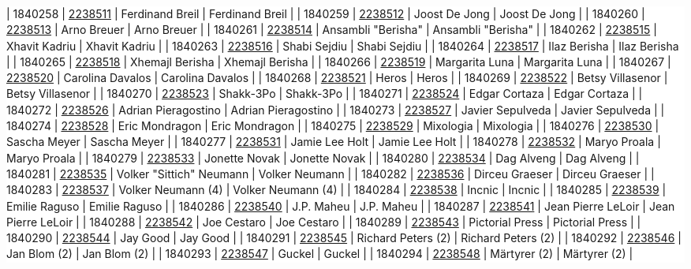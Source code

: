 | 1840258 | [2238511](https://www.discogs.com/artist/2238511) | Ferdinand Breil | Ferdinand Breil |
| 1840259 | [2238512](https://www.discogs.com/artist/2238512) | Joost De Jong | Joost De Jong |
| 1840260 | [2238513](https://www.discogs.com/artist/2238513) | Arno Breuer | Arno Breuer |
| 1840261 | [2238514](https://www.discogs.com/artist/2238514) | Ansambli "Berisha" | Ansambli "Berisha" |
| 1840262 | [2238515](https://www.discogs.com/artist/2238515) | Xhavit Kadriu | Xhavit Kadriu |
| 1840263 | [2238516](https://www.discogs.com/artist/2238516) | Shabi Sejdiu | Shabi Sejdiu |
| 1840264 | [2238517](https://www.discogs.com/artist/2238517) | Ilaz Berisha | Ilaz Berisha |
| 1840265 | [2238518](https://www.discogs.com/artist/2238518) | Xhemajl Berisha | Xhemajl Berisha |
| 1840266 | [2238519](https://www.discogs.com/artist/2238519) | Margarita Luna | Margarita Luna |
| 1840267 | [2238520](https://www.discogs.com/artist/2238520) | Carolina Davalos | Carolina Davalos |
| 1840268 | [2238521](https://www.discogs.com/artist/2238521) | Heros | Heros |
| 1840269 | [2238522](https://www.discogs.com/artist/2238522) | Betsy Villasenor | Betsy Villasenor |
| 1840270 | [2238523](https://www.discogs.com/artist/2238523) | Shakk-3Po | Shakk-3Po |
| 1840271 | [2238524](https://www.discogs.com/artist/2238524) | Edgar Cortaza | Edgar Cortaza |
| 1840272 | [2238526](https://www.discogs.com/artist/2238526) | Adrian Pieragostino | Adrian Pieragostino |
| 1840273 | [2238527](https://www.discogs.com/artist/2238527) | Javier Sepulveda | Javier Sepulveda |
| 1840274 | [2238528](https://www.discogs.com/artist/2238528) | Eric Mondragon | Eric Mondragon |
| 1840275 | [2238529](https://www.discogs.com/artist/2238529) | Mixologia | Mixologia |
| 1840276 | [2238530](https://www.discogs.com/artist/2238530) | Sascha Meyer | Sascha Meyer |
| 1840277 | [2238531](https://www.discogs.com/artist/2238531) | Jamie Lee Holt | Jamie Lee Holt |
| 1840278 | [2238532](https://www.discogs.com/artist/2238532) | Maryo Proala | Maryo Proala |
| 1840279 | [2238533](https://www.discogs.com/artist/2238533) | Jonette Novak | Jonette Novak |
| 1840280 | [2238534](https://www.discogs.com/artist/2238534) | Dag Alveng | Dag Alveng |
| 1840281 | [2238535](https://www.discogs.com/artist/2238535) | Volker "Sittich" Neumann | Volker Neumann |
| 1840282 | [2238536](https://www.discogs.com/artist/2238536) | Dirceu Graeser | Dirceu Graeser |
| 1840283 | [2238537](https://www.discogs.com/artist/2238537) | Volker Neumann (4) | Volker Neumann (4) |
| 1840284 | [2238538](https://www.discogs.com/artist/2238538) | Incnic | Incnic |
| 1840285 | [2238539](https://www.discogs.com/artist/2238539) | Emilie Raguso | Emilie Raguso |
| 1840286 | [2238540](https://www.discogs.com/artist/2238540) | J.P. Maheu | J.P. Maheu |
| 1840287 | [2238541](https://www.discogs.com/artist/2238541) | Jean Pierre LeLoir | Jean Pierre LeLoir |
| 1840288 | [2238542](https://www.discogs.com/artist/2238542) | Joe Cestaro | Joe Cestaro |
| 1840289 | [2238543](https://www.discogs.com/artist/2238543) | Pictorial Press | Pictorial Press |
| 1840290 | [2238544](https://www.discogs.com/artist/2238544) | Jay Good | Jay Good |
| 1840291 | [2238545](https://www.discogs.com/artist/2238545) | Richard Peters (2) | Richard Peters (2) |
| 1840292 | [2238546](https://www.discogs.com/artist/2238546) | Jan Blom (2) | Jan Blom (2) |
| 1840293 | [2238547](https://www.discogs.com/artist/2238547) | Guckel | Guckel |
| 1840294 | [2238548](https://www.discogs.com/artist/2238548) | Märtyrer (2) | Märtyrer (2) |